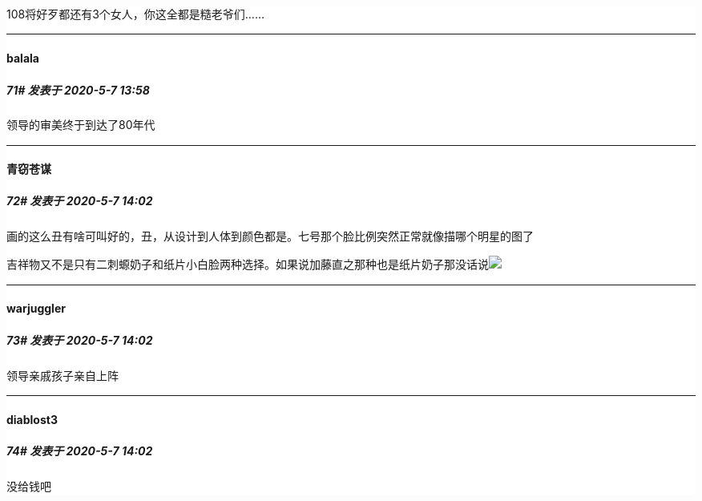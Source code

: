 


108将好歹都还有3个女人，你这全都是糙老爷们……







*****

####  balala  
##### 71#       发表于 2020-5-7 13:58




领导的审美终于到达了80年代







*****

####  青窃苍谋  
##### 72#       发表于 2020-5-7 14:02




画的这么丑有啥可叫好的，丑，从设计到人体到颜色都是。七号那个脸比例突然正常就像描哪个明星的图了


吉祥物又不是只有二刺螈奶子和纸片小白脸两种选择。如果说加藤直之那种也是纸片奶子那没话说<img src="https://static.saraba1st.com/image/smiley/face2017/037.png" referrerpolicy="no-referrer">







*****

####  warjuggler  
##### 73#       发表于 2020-5-7 14:02




领导亲戚孩子亲自上阵







*****

####  diablost3  
##### 74#       发表于 2020-5-7 14:02




没给钱吧

